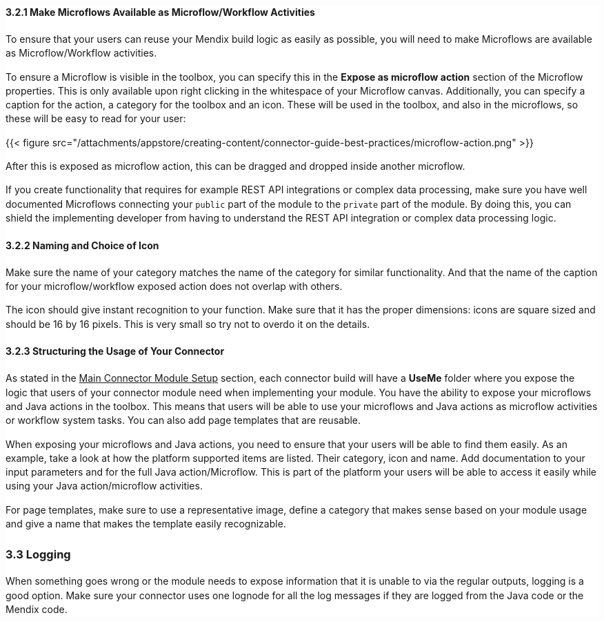 #### 3.2.1 Make Microflows Available as Microflow/Workflow Activities

To ensure that your users can reuse your Mendix build logic as easily as possible, you will need to make Microflows are available as Microflow/Workflow activities. 

To ensure a Microflow is visible in the toolbox, you can specify this in the **Expose as microflow action** section of the Microflow properties. This is only available upon right clicking in the whitespace of your Microflow canvas. Additionally, you can specify a caption for the action, a category for the toolbox and an icon. These will be used in the toolbox, and also in the microflows, so these will be easy to read for your user:

{{< figure src="/attachments/appstore/creating-content/connector-guide-best-practices/microflow-action.png" >}}

After this is exposed as microflow action, this can be dragged and dropped inside another microflow.

If you create functionality that requires for example REST API integrations or complex data processing, make sure you have well documented Microflows connecting your  `public` part of the module to the  `private` part of the module. By doing this, you can shield the implementing developer from having to understand the REST API integration or complex data processing logic. 

#### 3.2.2 Naming and Choice of Icon

Make sure the name of your category matches the name of the category for similar functionality. And that the name of the caption for your microflow/workflow exposed action does not overlap with others.

The icon should give instant recognition to your function. Make sure that it has the proper dimensions: icons are square sized and should be 16 by 16 pixels. This is very small so try not to overdo it on the details.

#### 3.2.3 Structuring the Usage of Your Connector

As stated in the [Main Connector Module Setup](#main-setup) section, each connector build will have a  **UseMe** folder where you expose the logic that users of your connector module need when implementing your module. You have the ability to expose your microflows and Java actions in the toolbox. This means that users will be able to use your microflows and Java actions as microflow activities or workflow system tasks. You can also add page templates that are reusable.

When exposing your microflows and Java actions, you need to ensure that your users will be able to find them easily. As an example, take a look at how the platform supported items are listed. Their category, icon and name. Add documentation to your input parameters and for the full Java action/Microflow. This is part of the platform your users will be able to access it easily while using your Java action/microflow activities.

For page templates, make sure to use a representative image, define a category that makes sense based on your module usage and give a name that makes the template easily recognizable.


### 3.3 Logging

When something goes wrong or the module needs to expose information that it is unable to via the regular outputs, logging is a good option. Make sure your connector uses one lognode for all the log messages if they are logged from the Java code or the Mendix code. 
